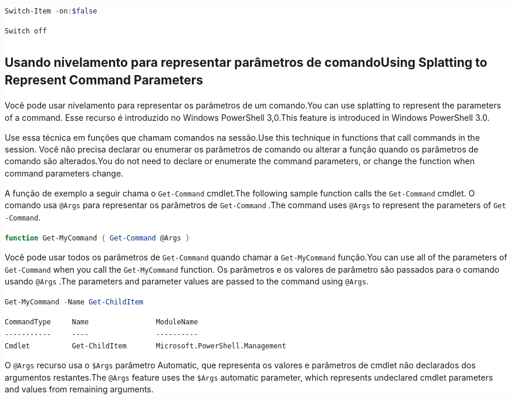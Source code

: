 ```powershell
Switch-Item -on:$false
```

```Output
Switch off
```

## <a name="using-splatting-to-represent-command-parameters"></a><span data-ttu-id="6c6db-190">Usando nivelamento para representar parâmetros de comando</span><span class="sxs-lookup"><span data-stu-id="6c6db-190">Using Splatting to Represent Command Parameters</span></span>

<span data-ttu-id="6c6db-191">Você pode usar nivelamento para representar os parâmetros de um comando.</span><span class="sxs-lookup"><span data-stu-id="6c6db-191">You can use splatting to represent the parameters of a command.</span></span> <span data-ttu-id="6c6db-192">Esse recurso é introduzido no Windows PowerShell 3,0.</span><span class="sxs-lookup"><span data-stu-id="6c6db-192">This feature is introduced in Windows PowerShell 3.0.</span></span>

<span data-ttu-id="6c6db-193">Use essa técnica em funções que chamam comandos na sessão.</span><span class="sxs-lookup"><span data-stu-id="6c6db-193">Use this technique in functions that call commands in the session.</span></span> <span data-ttu-id="6c6db-194">Você não precisa declarar ou enumerar os parâmetros de comando ou alterar a função quando os parâmetros de comando são alterados.</span><span class="sxs-lookup"><span data-stu-id="6c6db-194">You do not need to declare or enumerate the command parameters, or change the function when command parameters change.</span></span>

<span data-ttu-id="6c6db-195">A função de exemplo a seguir chama o `Get-Command` cmdlet.</span><span class="sxs-lookup"><span data-stu-id="6c6db-195">The following sample function calls the `Get-Command` cmdlet.</span></span> <span data-ttu-id="6c6db-196">O comando usa `@Args` para representar os parâmetros de `Get-Command` .</span><span class="sxs-lookup"><span data-stu-id="6c6db-196">The command uses `@Args` to represent the parameters of `Get-Command`.</span></span>

```powershell
function Get-MyCommand { Get-Command @Args }
```

<span data-ttu-id="6c6db-197">Você pode usar todos os parâmetros de `Get-Command` quando chamar a `Get-MyCommand` função.</span><span class="sxs-lookup"><span data-stu-id="6c6db-197">You can use all of the parameters of `Get-Command` when you call the `Get-MyCommand` function.</span></span> <span data-ttu-id="6c6db-198">Os parâmetros e os valores de parâmetro são passados para o comando usando `@Args` .</span><span class="sxs-lookup"><span data-stu-id="6c6db-198">The parameters and parameter values are passed to the command using `@Args`.</span></span>

```powershell
Get-MyCommand -Name Get-ChildItem
```

```Output
CommandType     Name                ModuleName
-----------     ----                ----------
Cmdlet          Get-ChildItem       Microsoft.PowerShell.Management
```

<span data-ttu-id="6c6db-199">O `@Args` recurso usa o `$Args` parâmetro Automatic, que representa os valores e parâmetros de cmdlet não declarados dos argumentos restantes.</span><span class="sxs-lookup"><span data-stu-id="6c6db-199">The `@Args` feature uses the `$Args` automatic parameter, which represents undeclared cmdlet parameters and values from remaining arguments.</span></span>

